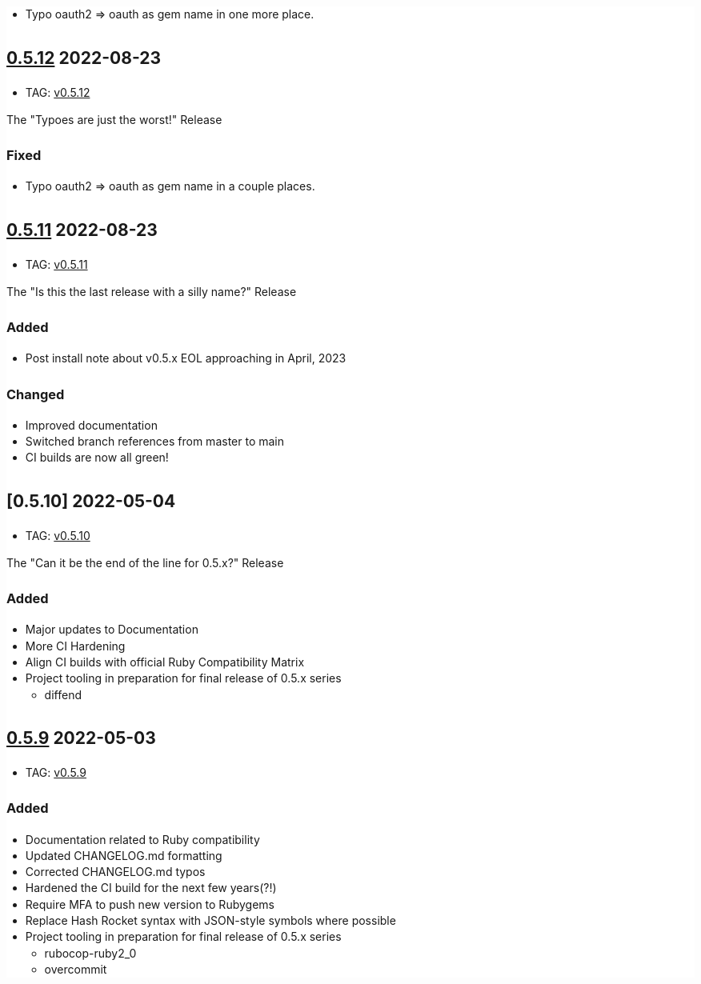 * Typo oauth2 => oauth as gem name in one more place.

## [0.5.12] 2022-08-23

- TAG: [v0.5.12][0.5.12t]

The "Typoes are just the worst!" Release

### Fixed

* Typo oauth2 => oauth as gem name in a couple places.

## [0.5.11] 2022-08-23

- TAG: [v0.5.11][0.5.11t]

The "Is this the last release with a silly name?" Release

### Added

* Post install note about v0.5.x EOL approaching in April, 2023

### Changed

* Improved documentation
* Switched branch references from master to main
* CI builds are now all green!

## [0.5.10] 2022-05-04

- TAG: [v0.5.10][0.5.10t]

The "Can it be the end of the line for 0.5.x?" Release

### Added

* Major updates to Documentation
* More CI Hardening
* Align CI builds with official Ruby Compatibility Matrix
* Project tooling in preparation for final release of 0.5.x series
  - diffend

## [0.5.9] 2022-05-03

- TAG: [v0.5.9][0.5.9t]

### Added

* Documentation related to Ruby compatibility
* Updated CHANGELOG.md formatting
* Corrected CHANGELOG.md typos
* Hardened the CI build for the next few years(?!)
* Require MFA to push new version to Rubygems
* Replace Hash Rocket syntax with JSON-style symbols where possible
* Project tooling in preparation for final release of 0.5.x series
  - rubocop-ruby2_0
  - overcommit


[📌semver]: https://semver.org/spec/v2.0.0.html
[📌semver-img]: https://img.shields.io/badge/semver-2.0.0-FFDD67.svg?style=flat
[📌semver-breaking]: https://github.com/semver/semver/issues/716#issuecomment-869336139
[📌major-versions-not-sacred]: https://tom.preston-werner.com/2022/05/23/major-version-numbers-are-not-sacred.html
[📗keep-changelog]: https://keepachangelog.com/en/1.0.0/
[📗keep-changelog-img]: https://img.shields.io/badge/keep--a--changelog-1.0.0-FFDD67.svg?style=flat
[Unreleased]: https://github.com/ruby-oauth/oauth/compare/v1.1.1...HEAD
[1.1.1]: https://github.com/ruby-oauth/oauth/compare/v1.1.0...v1.1.1
[1.1.1t]: https://github.com/ruby-oauth/oauth/releases/tag/v1.1.1
[1.1.0]: https://gitlab.com/ruby-oauth/oauth/-/compare/v1.0.1...v1.1.0
[1.1.0t]: https://github.com/ruby-oauth/oauth/releases/tag/v1.1.0
[1.0.1]: https://gitlab.com/ruby-oauth/oauth/-/compare/v1.0.0...v1.0.1
[1.0.1t]: https://github.com/ruby-oauth/oauth/releases/tag/v1.0.1
[1.0.0]: https://gitlab.com/ruby-oauth/oauth/-/compare/v0.6.2...v1.0.0
[1.0.0t]: https://github.com/ruby-oauth/oauth/releases/tag/v1.0.0
[0.6.2]: https://gitlab.com/ruby-oauth/oauth/-/compare/v0.6.1...v0.6.2
[0.6.2t]: https://github.com/ruby-oauth/oauth/releases/tag/v0.6.2
[0.6.1]: https://gitlab.com/ruby-oauth/oauth/-/compare/v0.6.0...v0.6.1
[0.6.1t]: https://github.com/ruby-oauth/oauth/releases/tag/v0.6.1
[0.6.0]: https://gitlab.com/ruby-oauth/oauth/-/compare/v0.5.14...v0.6.0
[0.6.0t]: https://github.com/ruby-oauth/oauth/releases/tag/v0.6.0
[0.5.14]: https://gitlab.com/ruby-oauth/oauth/-/compare/v0.5.13...v0.5.14
[0.5.14t]: https://github.com/ruby-oauth/oauth/releases/tag/v0.5.14
[0.5.13]: https://gitlab.com/ruby-oauth/oauth/-/compare/v0.5.12...v0.5.13
[0.5.13t]: https://github.com/ruby-oauth/oauth/releases/tag/v0.5.13
[0.5.12]: https://gitlab.com/ruby-oauth/oauth/-/compare/v0.5.11...v0.5.12
[0.5.12t]: https://github.com/ruby-oauth/oauth/releases/tag/v0.5.12
[0.5.11]: https://gitlab.com/ruby-oauth/oauth/-/compare/v0.5.10...v0.5.11
[0.5.11t]: https://github.com/ruby-oauth/oauth/releases/tag/v0.5.11
[0.5.10t]: https://github.com/ruby-oauth/oauth/releases/tag/v0.5.10
[0.5.9]: https://gitlab.com/ruby-oauth/oauth/-/compare/v0.5.8...v0.5.9
[0.5.9t]: https://github.com/ruby-oauth/oauth/releases/tag/v0.5.9
[0.5.8]: https://gitlab.com/ruby-oauth/oauth/-/compare/v0.5.7...v0.5.8
[0.5.8t]: https://github.com/ruby-oauth/oauth/releases/tag/v0.5.8
[0.5.7]: https://gitlab.com/ruby-oauth/oauth/-/compare/v0.5.6...v0.5.7
[0.5.7t]: https://github.com/ruby-oauth/oauth/releases/tag/v0.5.7
[0.5.6]: https://gitlab.com/ruby-oauth/oauth/-/compare/v0.5.5...v0.5.6
[0.5.6t]: https://github.com/ruby-oauth/oauth/releases/tag/v0.5.6
[0.5.5]: https://gitlab.com/ruby-oauth/oauth/-/compare/v0.5.4...v0.5.5
[0.5.5t]: https://github.com/ruby-oauth/oauth/releases/tag/v0.5.5
[0.5.4]: https://gitlab.com/ruby-oauth/oauth/-/compare/v0.5.3...v0.5.4
[0.5.4t]: https://github.com/ruby-oauth/oauth/releases/tag/v0.5.4
[0.5.3]: https://gitlab.com/ruby-oauth/oauth/-/compare/v0.5.2...v0.5.3
[0.5.3t]: https://github.com/ruby-oauth/oauth/releases/tag/v0.5.3
[0.5.2]: https://gitlab.com/ruby-oauth/oauth/-/compare/v0.5.1...v0.5.2
[0.5.2t]: https://github.com/ruby-oauth/oauth/releases/tag/v0.5.2
[0.5.1]: https://gitlab.com/ruby-oauth/oauth/-/compare/v0.5.0...v0.5.1
[0.5.1t]: https://github.com/ruby-oauth/oauth/releases/tag/v0.5.1
[0.5.0]: https://gitlab.com/ruby-oauth/oauth/-/compare/v0.4.7...v0.5.0
[0.5.0t]: https://github.com/ruby-oauth/oauth/releases/tag/v0.5.0
[0.4.7]: https://gitlab.com/ruby-oauth/oauth/-/compare/v0.4.6...v0.4.7
[0.4.7t]: https://github.com/ruby-oauth/oauth/releases/tag/v0.4.7
[0.4.6]: https://gitlab.com/ruby-oauth/oauth/-/compare/v0.4.5...v0.4.6
[0.4.6t]: https://github.com/ruby-oauth/oauth/releases/tag/v0.4.6
[0.4.5]: https://gitlab.com/ruby-oauth/oauth/-/compare/v0.4.4...v0.4.5
[0.4.5t]: https://github.com/ruby-oauth/oauth/releases/tag/v0.4.5
[0.4.4]: https://gitlab.com/ruby-oauth/oauth/-/compare/v0.4.3...v0.4.4
[0.4.4t]: https://github.com/ruby-oauth/oauth/releases/tag/v0.4.4
[0.4.3]: https://gitlab.com/ruby-oauth/oauth/-/compare/v0.4.2...v0.4.3
[0.4.3t]: https://github.com/ruby-oauth/oauth/releases/tag/v0.4.3
[0.4.2]: https://gitlab.com/ruby-oauth/oauth/-/compare/v0.4.1...v0.4.2
[0.4.2t]: https://github.com/ruby-oauth/oauth/releases/tag/v0.4.2
[0.4.1]: https://gitlab.com/ruby-oauth/oauth/-/compare/v0.4.0...v0.4.1
[0.4.1t]: https://github.com/ruby-oauth/oauth/releases/tag/v0.4.1
[0.4.0]: https://gitlab.com/ruby-oauth/oauth/-/compare/v0.3.6...v0.4.0
[0.4.0t]: https://github.com/ruby-oauth/oauth/releases/tag/v0.4.0
[0.3.6]: https://gitlab.com/ruby-oauth/oauth/-/compare/v0.3.5...v0.3.6
[0.3.6t]: https://github.com/ruby-oauth/oauth/releases/tag/v0.3.6
[0.3.5]: https://gitlab.com/ruby-oauth/oauth/-/compare/v0.3.4...v0.3.5
[0.3.5t]: https://github.com/ruby-oauth/oauth/releases/tag/v0.3.5
[0.3.4]: https://gitlab.com/ruby-oauth/oauth/-/compare/v0.3.3...v0.3.4
[0.3.4t]: https://github.com/ruby-oauth/oauth/releases/tag/v0.3.4
[0.3.3]: https://gitlab.com/ruby-oauth/oauth/-/compare/v0.3.2...v0.3.3
[0.3.3t]: https://github.com/ruby-oauth/oauth/releases/tag/v0.3.3
[0.3.2]: https://gitlab.com/ruby-oauth/oauth/-/compare/v0.3.1...v0.3.2
[0.3.2t]: https://github.com/ruby-oauth/oauth/releases/tag/v0.3.2
[0.3.1]: https://gitlab.com/ruby-oauth/oauth/-/compare/v0.3.0...v0.3.1
[0.3.1t]: https://github.com/ruby-oauth/oauth/releases/tag/v0.3.1
[0.3.0]: https://github.com/ruby-oauth/oauth/releases/tag/v0.3.0
[0.3.0t]: https://github.com/ruby-oauth/oauth/releases/tag/v0.3.0